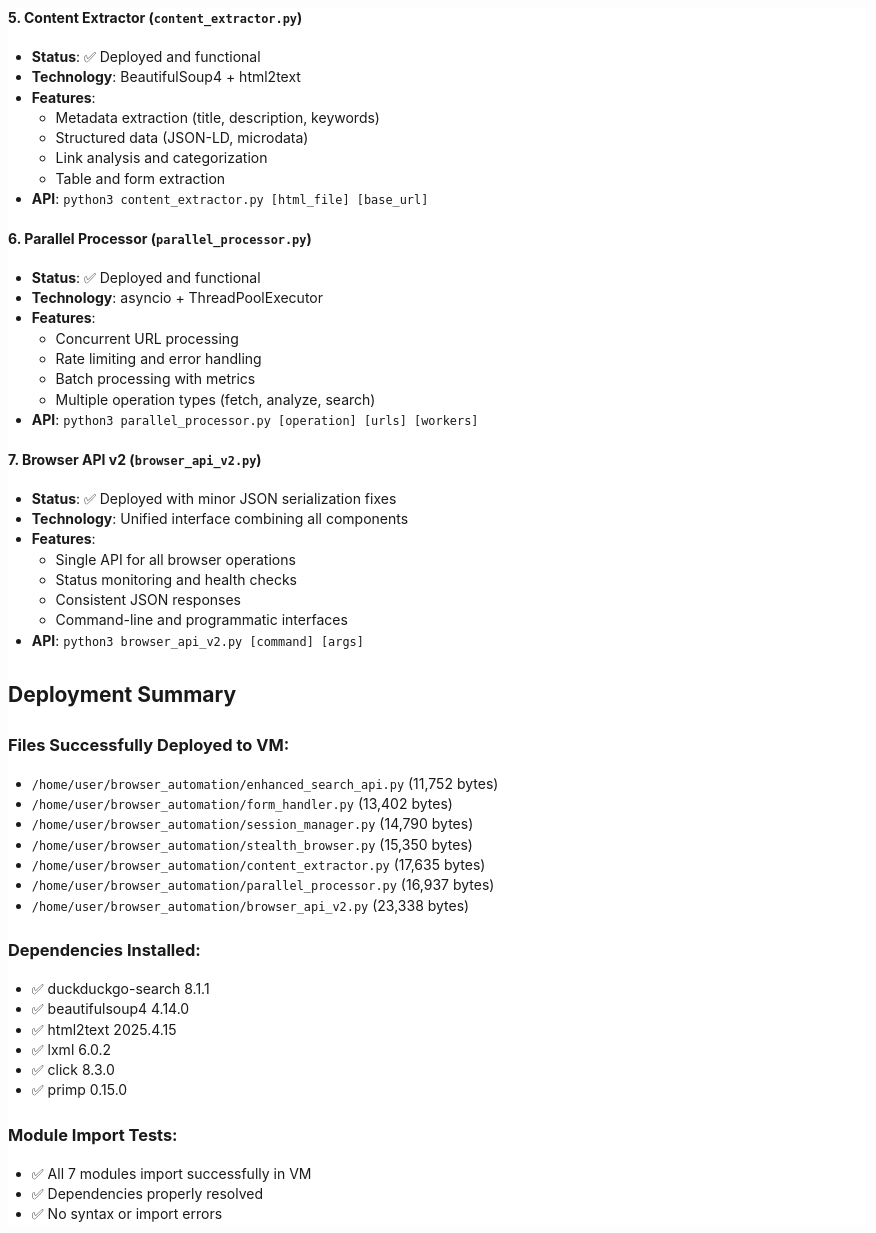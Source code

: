 #### 5. Content Extractor (`content_extractor.py`)
- **Status**: ✅ Deployed and functional
- **Technology**: BeautifulSoup4 + html2text
- **Features**:
  - Metadata extraction (title, description, keywords)
  - Structured data (JSON-LD, microdata)
  - Link analysis and categorization
  - Table and form extraction
- **API**: `python3 content_extractor.py [html_file] [base_url]`

#### 6. Parallel Processor (`parallel_processor.py`)
- **Status**: ✅ Deployed and functional
- **Technology**: asyncio + ThreadPoolExecutor
- **Features**:
  - Concurrent URL processing
  - Rate limiting and error handling
  - Batch processing with metrics
  - Multiple operation types (fetch, analyze, search)
- **API**: `python3 parallel_processor.py [operation] [urls] [workers]`

#### 7. Browser API v2 (`browser_api_v2.py`)
- **Status**: ✅ Deployed with minor JSON serialization fixes
- **Technology**: Unified interface combining all components
- **Features**:
  - Single API for all browser operations
  - Status monitoring and health checks
  - Consistent JSON responses
  - Command-line and programmatic interfaces
- **API**: `python3 browser_api_v2.py [command] [args]`

## Deployment Summary

### Files Successfully Deployed to VM:
- `/home/user/browser_automation/enhanced_search_api.py` (11,752 bytes)
- `/home/user/browser_automation/form_handler.py` (13,402 bytes)  
- `/home/user/browser_automation/session_manager.py` (14,790 bytes)
- `/home/user/browser_automation/stealth_browser.py` (15,350 bytes)
- `/home/user/browser_automation/content_extractor.py` (17,635 bytes)
- `/home/user/browser_automation/parallel_processor.py` (16,937 bytes)
- `/home/user/browser_automation/browser_api_v2.py` (23,338 bytes)

### Dependencies Installed:
- ✅ duckduckgo-search 8.1.1
- ✅ beautifulsoup4 4.14.0
- ✅ html2text 2025.4.15
- ✅ lxml 6.0.2
- ✅ click 8.3.0
- ✅ primp 0.15.0

### Module Import Tests:
- ✅ All 7 modules import successfully in VM
- ✅ Dependencies properly resolved
- ✅ No syntax or import errors
